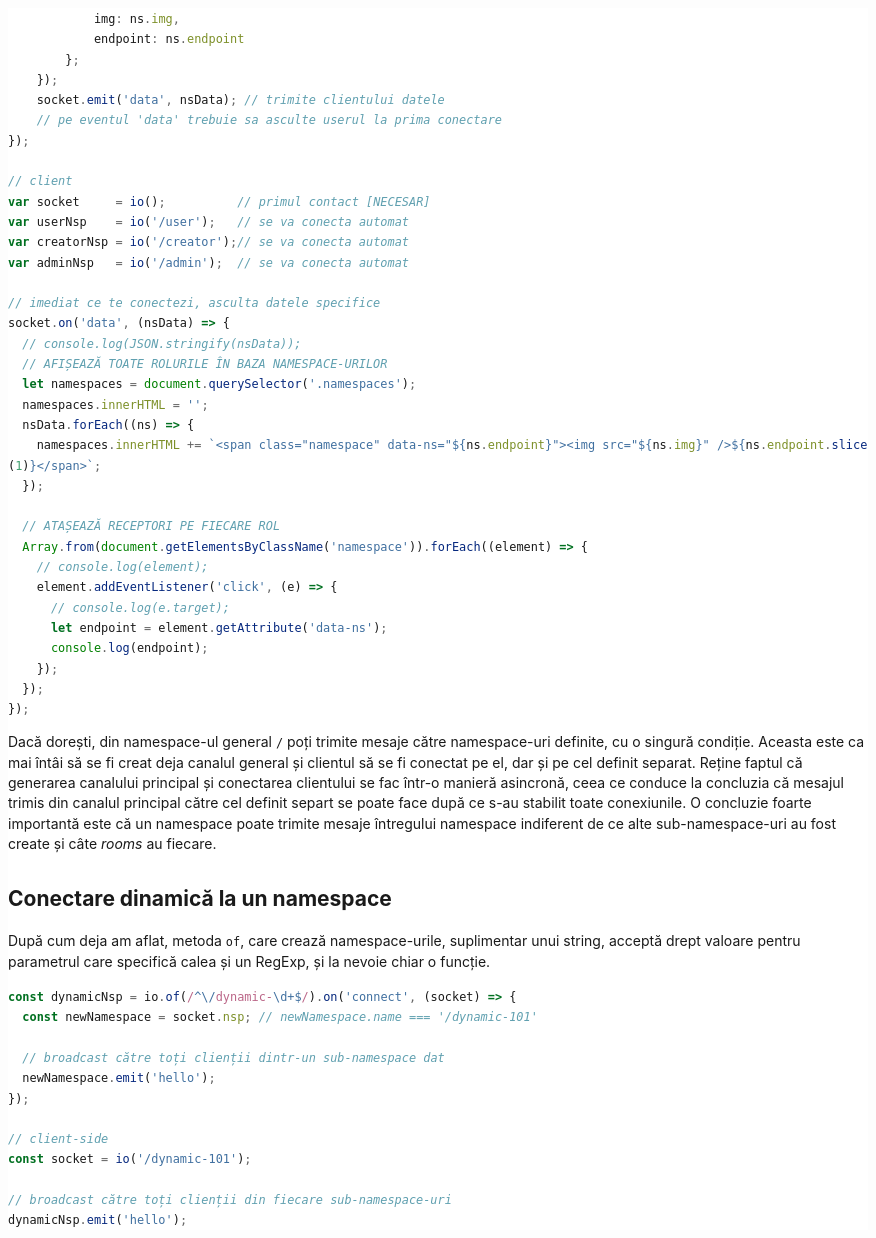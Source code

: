 ```javascript
            img: ns.img,
            endpoint: ns.endpoint
        };
    });
    socket.emit('data', nsData); // trimite clientului datele
    // pe eventul 'data' trebuie sa asculte userul la prima conectare
});

// client
var socket     = io();          // primul contact [NECESAR]
var userNsp    = io('/user');   // se va conecta automat
var creatorNsp = io('/creator');// se va conecta automat
var adminNsp   = io('/admin');  // se va conecta automat

// imediat ce te conectezi, asculta datele specifice
socket.on('data', (nsData) => {
  // console.log(JSON.stringify(nsData));
  // AFIȘEAZĂ TOATE ROLURILE ÎN BAZA NAMESPACE-URILOR
  let namespaces = document.querySelector('.namespaces');
  namespaces.innerHTML = '';
  nsData.forEach((ns) => {
    namespaces.innerHTML += `<span class="namespace" data-ns="${ns.endpoint}"><img src="${ns.img}" />${ns.endpoint.slice(1)}</span>`;
  });

  // ATAȘEAZĂ RECEPTORI PE FIECARE ROL
  Array.from(document.getElementsByClassName('namespace')).forEach((element) => {
    // console.log(element);
    element.addEventListener('click', (e) => {
      // console.log(e.target);
      let endpoint = element.getAttribute('data-ns');
      console.log(endpoint);
    });
  });
});
```

Dacă dorești, din namespace-ul general `/` poți trimite mesaje către namespace-uri definite, cu o singură condiție. Aceasta este ca mai întâi să se fi creat deja canalul general și clientul să se fi conectat pe el, dar și pe cel definit separat. Reține faptul că generarea canalului principal și conectarea clientului se fac într-o manieră asincronă, ceea ce conduce la concluzia că mesajul trimis din canalul principal către cel definit separt se poate face după ce s-au stabilit toate conexiunile. O concluzie foarte importantă este că un namespace poate trimite mesaje întregului namespace indiferent de ce alte sub-namespace-uri au fost create și câte *rooms* au fiecare.

## Conectare dinamică la un namespace

După cum deja am aflat, metoda `of`, care crează namespace-urile, suplimentar unui string, acceptă drept valoare pentru parametrul care specifică calea și un RegExp, și la nevoie chiar o funcție.

```javascript
const dynamicNsp = io.of(/^\/dynamic-\d+$/).on('connect', (socket) => {
  const newNamespace = socket.nsp; // newNamespace.name === '/dynamic-101'

  // broadcast către toți clienții dintr-un sub-namespace dat
  newNamespace.emit('hello');
});

// client-side
const socket = io('/dynamic-101');

// broadcast către toți clienții din fiecare sub-namespace-uri
dynamicNsp.emit('hello');

```